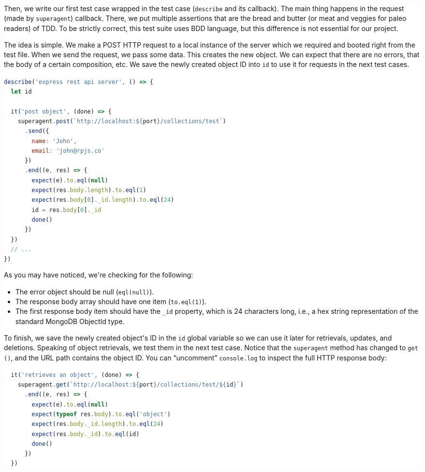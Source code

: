 Then, we write our first test case wrapped in the test case (`describe` and its callback). The main thing happens in the request (made by `superagent`) callback. There, we put multiple assertions that are the bread and butter (or meat and veggies for paleo readers) of TDD. To be strictly correct, this test suite uses BDD language, but this difference is not essential for our project.

The idea is simple. We make a POST HTTP request to a local instance of the server which we required and booted right from the test file. When we send the request, we pass some data. This creates the new object. We can expect that there are no errors, that the body of a certain composition, etc. We save the newly created object ID into `id` to use it for requests in the next test cases. 


```js
describe('express rest api server', () => {
  let id

  it('post object', (done) => {
    superagent.post(`http://localhost:${port}/collections/test`)
      .send({
        name: 'John',
        email: 'john@rpjs.co'
      })
      .end((e, res) => {
        expect(e).to.eql(null)
        expect(res.body.length).to.eql(1)
        expect(res.body[0]._id.length).to.eql(24)
        id = res.body[0]._id
        done()
      })
  })
  // ...
})
```

As you may have noticed, we&#39;re checking for the following:

- The error object should be null (`eql(null)`).
- The response body array should have one item (`to.eql(1)`).
- The first response body item should have the `_id` property, which is 24 characters long, i.e., a hex string representation of the standard MongoDB ObjectId type.

To finish, we save the newly created object&#39;s ID in the `id` global variable so we can use it later for retrievals, updates, and deletions. Speaking of object retrievals, we test them in the next test case. Notice that the `superagent` method has changed to `get()`, and the URL path contains the object ID. You can “uncomment” `console.log` to inspect the full HTTP response body:

```js
  it('retrieves an object', (done) => {
    superagent.get(`http://localhost:${port}/collections/test/${id}`)
      .end((e, res) => {
        expect(e).to.eql(null)
        expect(typeof res.body).to.eql('object')
        expect(res.body._id.length).to.eql(24)
        expect(res.body._id).to.eql(id)
        done()
      })
  })
```  
